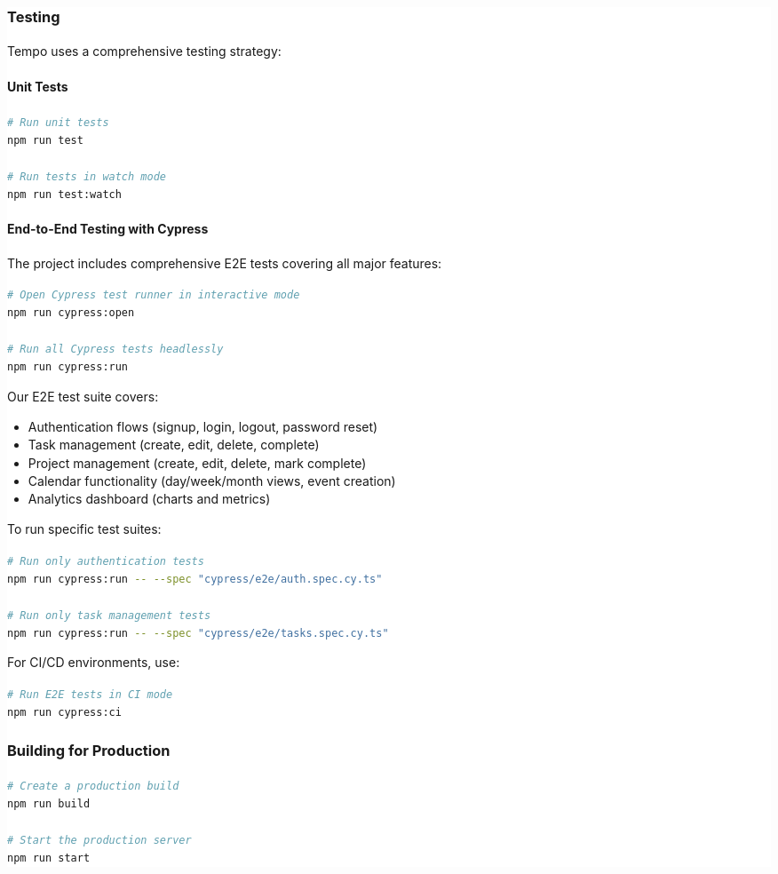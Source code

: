 ### Testing

Tempo uses a comprehensive testing strategy:

#### Unit Tests
```bash
# Run unit tests
npm run test

# Run tests in watch mode
npm run test:watch
```

#### End-to-End Testing with Cypress
The project includes comprehensive E2E tests covering all major features:

```bash
# Open Cypress test runner in interactive mode
npm run cypress:open

# Run all Cypress tests headlessly
npm run cypress:run
```

Our E2E test suite covers:
- Authentication flows (signup, login, logout, password reset)
- Task management (create, edit, delete, complete)
- Project management (create, edit, delete, mark complete)
- Calendar functionality (day/week/month views, event creation)
- Analytics dashboard (charts and metrics)

To run specific test suites:
```bash
# Run only authentication tests
npm run cypress:run -- --spec "cypress/e2e/auth.spec.cy.ts"

# Run only task management tests
npm run cypress:run -- --spec "cypress/e2e/tasks.spec.cy.ts"
```

For CI/CD environments, use:
```bash
# Run E2E tests in CI mode
npm run cypress:ci
```

### Building for Production

```bash
# Create a production build
npm run build

# Start the production server
npm run start
```
